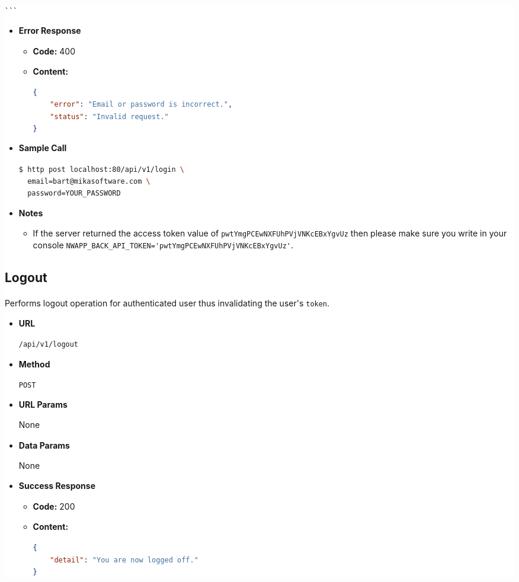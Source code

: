    ```


* **Error Response**

  * **Code:** 400
  * **Content:**

    ```json
    {
        "error": "Email or password is incorrect.",
        "status": "Invalid request."
    }
    ```


* **Sample Call**

  ```bash
  $ http post localhost:80/api/v1/login \
    email=bart@mikasoftware.com \
    password=YOUR_PASSWORD
  ```

* **Notes**

  * If the server returned the access token value of ``pwtYmgPCEwNXFUhPVjVNKcEBxYgvUz`` then please make sure you write in your console ``NWAPP_BACK_API_TOKEN='pwtYmgPCEwNXFUhPVjVNKcEBxYgvUz'``.


## Logout
Performs logout operation for authenticated user thus invalidating the user's ``token``.

* **URL**

  ``/api/v1/logout``


* **Method**

  ``POST``


* **URL Params**

  None


* **Data Params**

  None


* **Success Response**

  * **Code:** 200
  * **Content:**

    ```json
    {
        "detail": "You are now logged off."
    }
    ```

